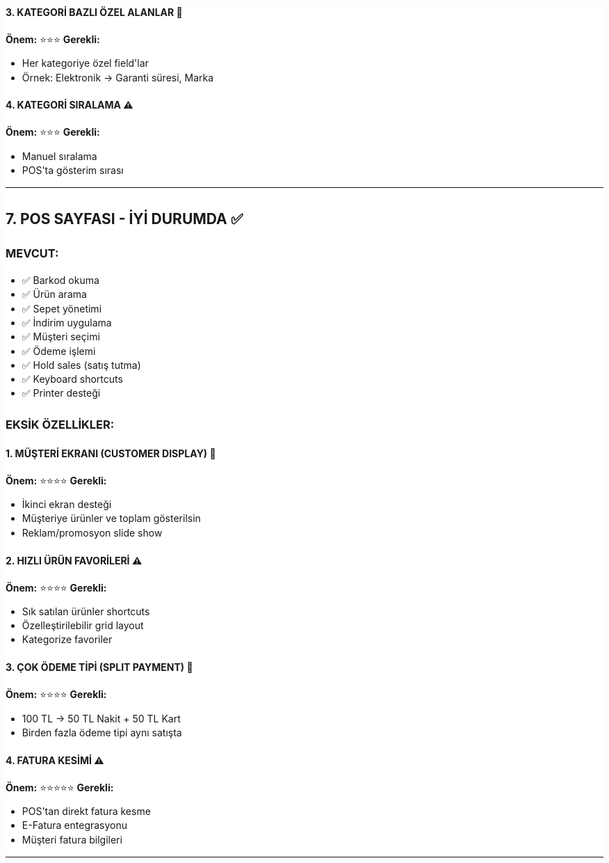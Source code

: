 #### 3. **KATEGORİ BAZLI ÖZEL ALANLAR** 🔴
**Önem:** ⭐⭐⭐
**Gerekli:**
- Her kategoriye özel field'lar
- Örnek: Elektronik → Garanti süresi, Marka

#### 4. **KATEGORİ SIRALAMA** ⚠️
**Önem:** ⭐⭐⭐
**Gerekli:**
- Manuel sıralama
- POS'ta gösterim sırası

---

## 7. POS SAYFASI - İYİ DURUMDA ✅

### **MEVCUT:**
- ✅ Barkod okuma
- ✅ Ürün arama
- ✅ Sepet yönetimi
- ✅ İndirim uygulama
- ✅ Müşteri seçimi
- ✅ Ödeme işlemi
- ✅ Hold sales (satış tutma)
- ✅ Keyboard shortcuts
- ✅ Printer desteği

### **EKSİK ÖZELLİKLER:**

#### 1. **MÜŞTERİ EKRANI (CUSTOMER DISPLAY)** 🔴
**Önem:** ⭐⭐⭐⭐
**Gerekli:**
- İkinci ekran desteği
- Müşteriye ürünler ve toplam gösterilsin
- Reklam/promosyon slide show

#### 2. **HIZLI ÜRÜN FAVORİLERİ** ⚠️
**Önem:** ⭐⭐⭐⭐
**Gerekli:**
- Sık satılan ürünler shortcuts
- Özelleştirilebilir grid layout
- Kategorize favoriler

#### 3. **ÇOK ÖDEME TİPİ (SPLIT PAYMENT)** 🔴
**Önem:** ⭐⭐⭐⭐
**Gerekli:**
- 100 TL → 50 TL Nakit + 50 TL Kart
- Birden fazla ödeme tipi aynı satışta

#### 4. **FATURA KESİMİ** ⚠️
**Önem:** ⭐⭐⭐⭐⭐
**Gerekli:**
- POS'tan direkt fatura kesme
- E-Fatura entegrasyonu
- Müşteri fatura bilgileri

---
